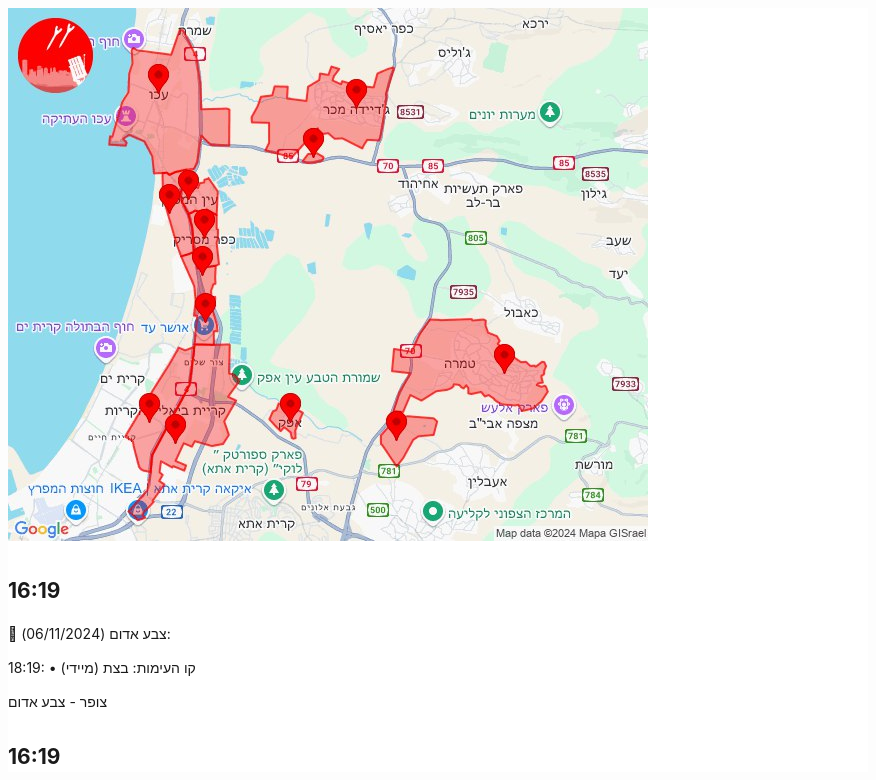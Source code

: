![Photo](images/34706.jpg)

## 16:19

🔴 צבע אדום (06/11/2024):

18:19:
• קו העימות: בצת (מיידי)

צופר - צבע אדום

## 16:19
